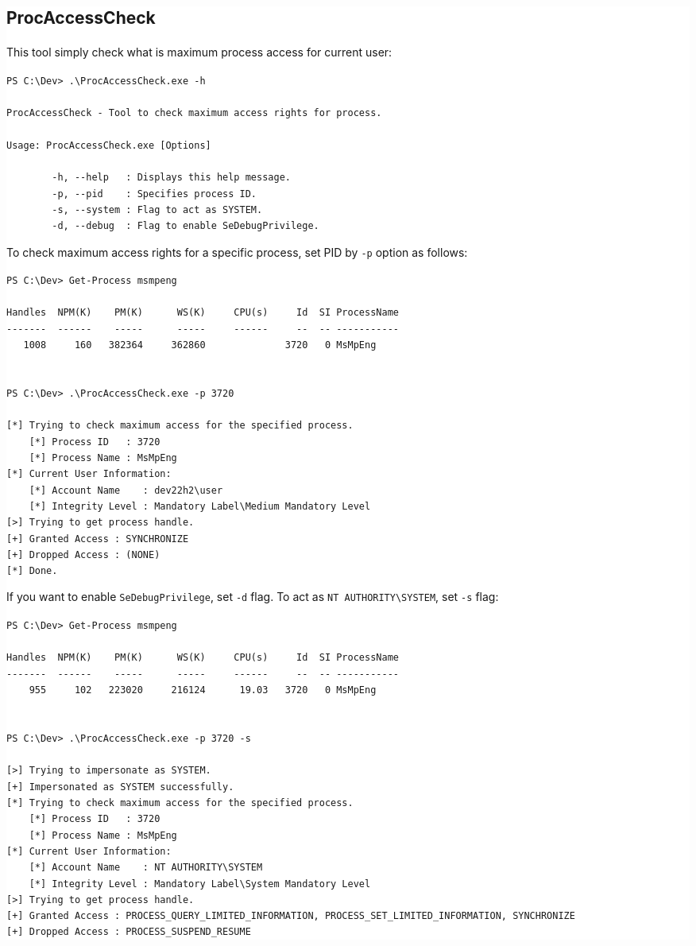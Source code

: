 
## ProcAccessCheck

This tool simply check what is maximum process access for current user:

```
PS C:\Dev> .\ProcAccessCheck.exe -h

ProcAccessCheck - Tool to check maximum access rights for process.

Usage: ProcAccessCheck.exe [Options]

        -h, --help   : Displays this help message.
        -p, --pid    : Specifies process ID.
        -s, --system : Flag to act as SYSTEM.
        -d, --debug  : Flag to enable SeDebugPrivilege.
```

To check maximum access rights for a specific process, set PID by `-p` option as follows:

```
PS C:\Dev> Get-Process msmpeng

Handles  NPM(K)    PM(K)      WS(K)     CPU(s)     Id  SI ProcessName
-------  ------    -----      -----     ------     --  -- -----------
   1008     160   382364     362860              3720   0 MsMpEng


PS C:\Dev> .\ProcAccessCheck.exe -p 3720

[*] Trying to check maximum access for the specified process.
    [*] Process ID   : 3720
    [*] Process Name : MsMpEng
[*] Current User Information:
    [*] Account Name    : dev22h2\user
    [*] Integrity Level : Mandatory Label\Medium Mandatory Level
[>] Trying to get process handle.
[+] Granted Access : SYNCHRONIZE
[+] Dropped Access : (NONE)
[*] Done.
```

If you want to enable `SeDebugPrivilege`, set `-d` flag.
To act as `NT AUTHORITY\SYSTEM`, set `-s` flag:

```
PS C:\Dev> Get-Process msmpeng

Handles  NPM(K)    PM(K)      WS(K)     CPU(s)     Id  SI ProcessName
-------  ------    -----      -----     ------     --  -- -----------
    955     102   223020     216124      19.03   3720   0 MsMpEng


PS C:\Dev> .\ProcAccessCheck.exe -p 3720 -s

[>] Trying to impersonate as SYSTEM.
[+] Impersonated as SYSTEM successfully.
[*] Trying to check maximum access for the specified process.
    [*] Process ID   : 3720
    [*] Process Name : MsMpEng
[*] Current User Information:
    [*] Account Name    : NT AUTHORITY\SYSTEM
    [*] Integrity Level : Mandatory Label\System Mandatory Level
[>] Trying to get process handle.
[+] Granted Access : PROCESS_QUERY_LIMITED_INFORMATION, PROCESS_SET_LIMITED_INFORMATION, SYNCHRONIZE
[+] Dropped Access : PROCESS_SUSPEND_RESUME
```
